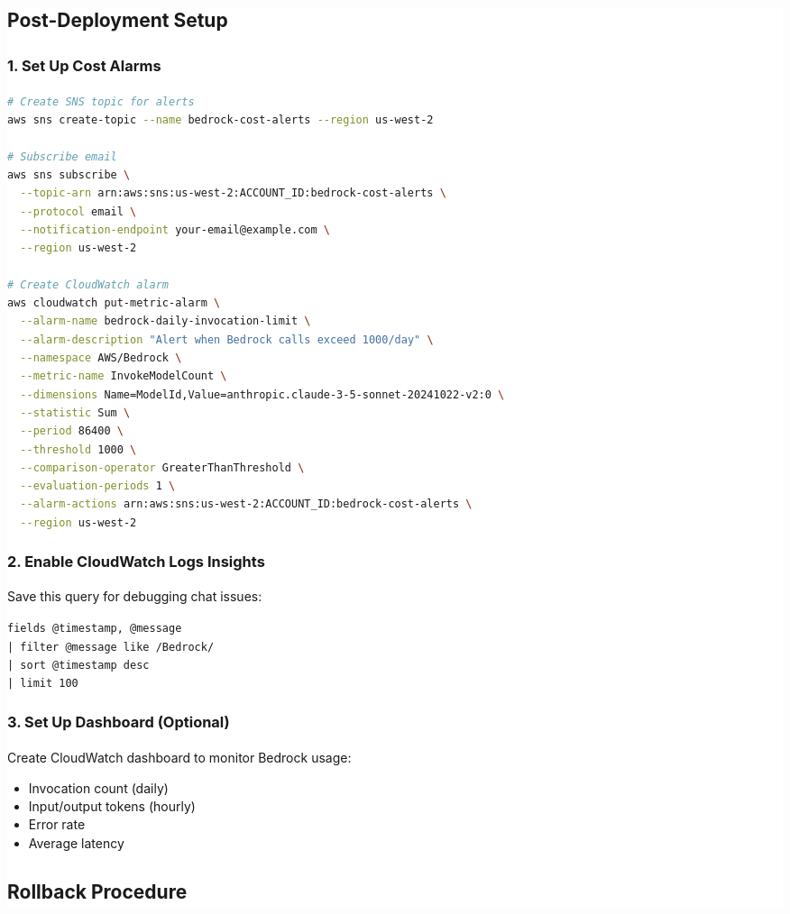 ## Post-Deployment Setup

### 1. Set Up Cost Alarms

```bash
# Create SNS topic for alerts
aws sns create-topic --name bedrock-cost-alerts --region us-west-2

# Subscribe email
aws sns subscribe \
  --topic-arn arn:aws:sns:us-west-2:ACCOUNT_ID:bedrock-cost-alerts \
  --protocol email \
  --notification-endpoint your-email@example.com \
  --region us-west-2

# Create CloudWatch alarm
aws cloudwatch put-metric-alarm \
  --alarm-name bedrock-daily-invocation-limit \
  --alarm-description "Alert when Bedrock calls exceed 1000/day" \
  --namespace AWS/Bedrock \
  --metric-name InvokeModelCount \
  --dimensions Name=ModelId,Value=anthropic.claude-3-5-sonnet-20241022-v2:0 \
  --statistic Sum \
  --period 86400 \
  --threshold 1000 \
  --comparison-operator GreaterThanThreshold \
  --evaluation-periods 1 \
  --alarm-actions arn:aws:sns:us-west-2:ACCOUNT_ID:bedrock-cost-alerts \
  --region us-west-2
```

### 2. Enable CloudWatch Logs Insights

Save this query for debugging chat issues:

```
fields @timestamp, @message
| filter @message like /Bedrock/
| sort @timestamp desc
| limit 100
```

### 3. Set Up Dashboard (Optional)

Create CloudWatch dashboard to monitor Bedrock usage:
- Invocation count (daily)
- Input/output tokens (hourly)
- Error rate
- Average latency

## Rollback Procedure
